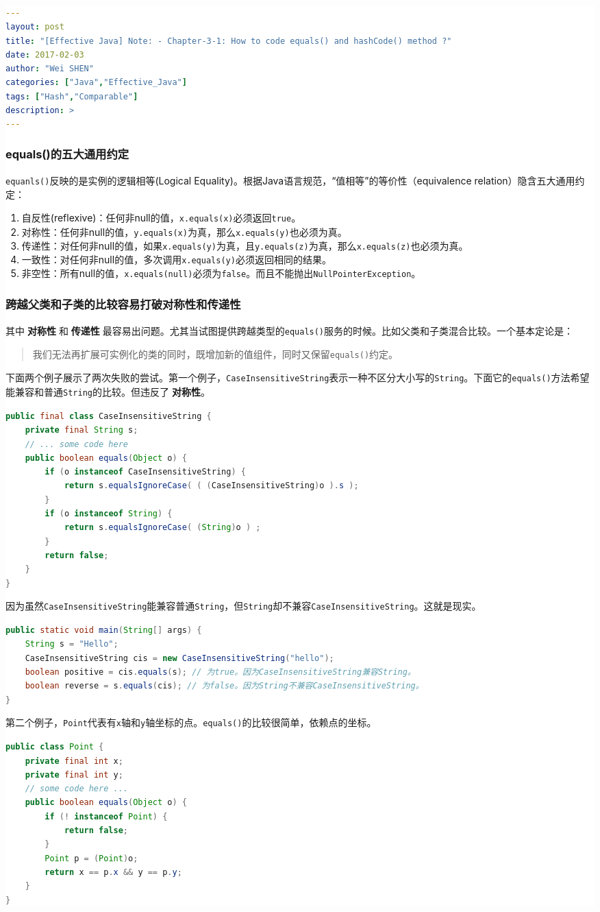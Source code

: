 ```yaml
---
layout: post
title: "[Effective Java] Note: - Chapter-3-1: How to code equals() and hashCode() method ?"
date: 2017-02-03
author: "Wei SHEN"
categories: ["Java","Effective_Java"]
tags: ["Hash","Comparable"]
description: >
---
```


### equals()的五大通用约定
`equanls()`反映的是实例的逻辑相等(Logical Equality)。根据Java语言规范，“值相等”的等价性（equivalence relation）隐含五大通用约定：
1. 自反性(reflexive)：任何非null的值，`x.equals(x)`必须返回`true`。
2. 对称性：任何非null的值，`y.equals(x)`为真，那么`x.equals(y)`也必须为真。
3. 传递性：对任何非null的值，如果`x.equals(y)`为真，且`y.equals(z)`为真，那么`x.equals(z)`也必须为真。
4. 一致性：对任何非null的值，多次调用`x.equals(y)`必须返回相同的结果。
5. 非空性：所有null的值，`x.equals(null)`必须为`false`。而且不能抛出`NullPointerException`。

### 跨越父类和子类的比较容易打破对称性和传递性
其中 **对称性** 和 **传递性** 最容易出问题。尤其当试图提供跨越类型的`equals()`服务的时候。比如父类和子类混合比较。一个基本定论是：
> 我们无法再扩展可实例化的类的同时，既增加新的值组件，同时又保留`equals()`约定。

下面两个例子展示了两次失败的尝试。第一个例子，`CaseInsensitiveString`表示一种不区分大小写的`String`。下面它的`equals()`方法希望能兼容和普通`String`的比较。但违反了 **对称性**。
```java
public final class CaseInsensitiveString {
    private final String s;
    // ... some code here
    public boolean equals(Object o) {
        if (o instanceof CaseInsensitiveString) {
            return s.equalsIgnoreCase( ( (CaseInsensitiveString)o ).s );
        }
        if (o instanceof String) {
            return s.equalsIgnoreCase( (String)o ) ;
        }
        return false;
    }
}
```
因为虽然`CaseInsensitiveString`能兼容普通`String`，但`String`却不兼容`CaseInsensitiveString`。这就是现实。
```java
public static void main(String[] args) {
    String s = "Hello";
    CaseInsensitiveString cis = new CaseInsensitiveString("hello");
    boolean positive = cis.equals(s); // 为true。因为CaseInsensitiveString兼容String。
    boolean reverse = s.equals(cis); // 为false。因为String不兼容CaseInsensitiveString。    
}
```

第二个例子，`Point`代表有`x`轴和`y`轴坐标的点。`equals()`的比较很简单，依赖点的坐标。
```java
public class Point {
    private final int x;
    private final int y;
    // some code here ...
    public boolean equals(Object o) {
        if (! instanceof Point) {
            return false;
        }
        Point p = (Point)o;
        return x == p.x && y == p.y;
    }
}
```